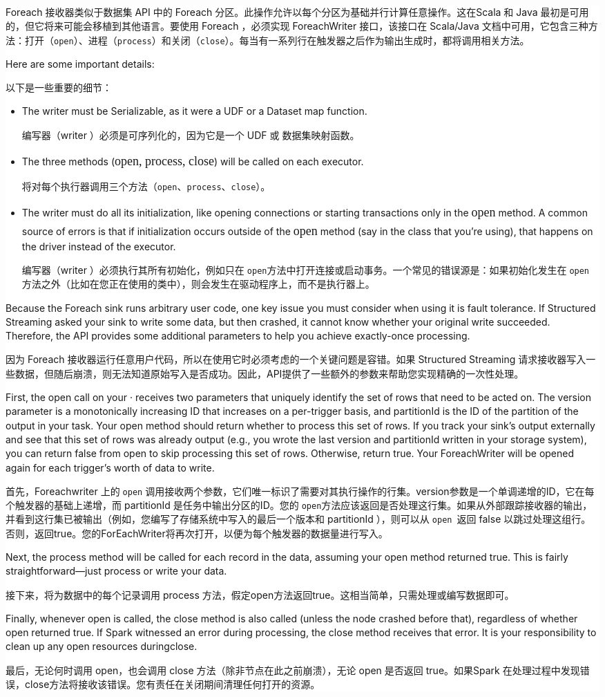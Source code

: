 Foreach 接收器类似于数据集 API 中的 Foreach 分区。此操作允许以每个分区为基础并行计算任意操作。这在Scala 和 Java 最初是可用的，但它将来可能会移植到其他语言。要使用 Foreach ，必须实现 ForeachWriter 接口，该接口在 Scala/Java 文档中可用，它包含三种方法：打开（`open`）、进程（`process`）和关闭（`close`）。每当有一系列行在触发器之后作为输出生成时，都将调用相关方法。

Here are some important details:

以下是一些重要的细节：

- The writer must be Serializable, as it were a UDF or a Dataset map function.

    编写器（writer ）必须是可序列化的，因为它是一个 UDF 或 数据集映射函数。

- The three methods (<font face="constant-width" size=4>open, process, close</font>) will be called on each executor.

    将对每个执行器调用三个方法（`open`、`process`、`close`）。

- The writer must do all its initialization, like opening connections or starting transactions only in the <font face="constant-width" size=4>open</font> method. A common source of errors is that if initialization occurs outside of the <font face="constant-width" size=4>open</font> method (say in the class that you’re using), that happens on the driver instead of the executor.
  
    编写器（writer ）必须执行其所有初始化，例如只在 `open`方法中打开连接或启动事务。一个常见的错误源是：如果初始化发生在 `open` 方法之外（比如在您正在使用的类中），则会发生在驱动程序上，而不是执行器上。

Because the Foreach sink runs arbitrary user code, one key issue you must consider when using it is fault tolerance. If Structured Streaming asked your sink to write some data, but then crashed, it cannot know whether your original write succeeded. Therefore, the API provides some additional parameters to help you achieve exactly-once processing.

因为 Foreach 接收器运行任意用户代码，所以在使用它时必须考虑的一个关键问题是容错。如果 Structured Streaming 请求接收器写入一些数据，但随后崩溃，则无法知道原始写入是否成功。因此，API提供了一些额外的参数来帮助您实现精确的一次性处理。

First, the open call on your · receives two parameters that uniquely identify the set of rows that need to be acted on. The version parameter is a monotonically increasing ID that increases on a per-trigger basis, and partitionId is the ID of the partition of the output in your task. Your open method should return whether to process this set of rows. If you track your sink’s output externally and see that this set of rows was already output (e.g., you wrote the last version and partitionId written in your storage system), you can return false from open to skip processing this set of rows. Otherwise, return true. Your ForeachWriter will be opened again for each trigger’s worth of data to write.

首先，Foreachwriter 上的 `open` 调用接收两个参数，它们唯一标识了需要对其执行操作的行集。version参数是一个单调递增的ID，它在每个触发器的基础上递增，而 partitionId 是任务中输出分区的ID。您的 `open`方法应该返回是否处理这行集。如果从外部跟踪接收器的输出，并看到这行集已被输出（例如，您编写了存储系统中写入的最后一个版本和 partitionId ），则可以从 `open `返回 false 以跳过处理这组行。否则，返回true。您的ForEachWriter将再次打开，以便为每个触发器的数据量进行写入。

Next, the process method will be called for each record in the data, assuming your open method returned true. This is fairly straightforward—just process or write your data.

接下来，将为数据中的每个记录调用 process 方法，假定open方法返回true。这相当简单，只需处理或编写数据即可。

Finally, whenever open is called, the close method is also called (unless the node crashed before that), regardless of whether open returned true. If Spark witnessed an error during processing, the close method receives that error. It is your responsibility to clean up any open resources duringclose.

最后，无论何时调用 open，也会调用 close 方法（除非节点在此之前崩溃），无论 open 是否返回 true。如果Spark 在处理过程中发现错误，close方法将接收该错误。您有责任在关闭期间清理任何打开的资源。
